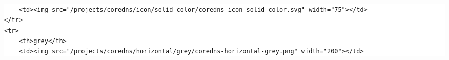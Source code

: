         <td><img src="/projects/coredns/icon/solid-color/coredns-icon-solid-color.svg" width="75"></td>
    </tr>
    <tr>
        <th>grey</th>
        <td><img src="/projects/coredns/horizontal/grey/coredns-horizontal-grey.png" width="200"></td>